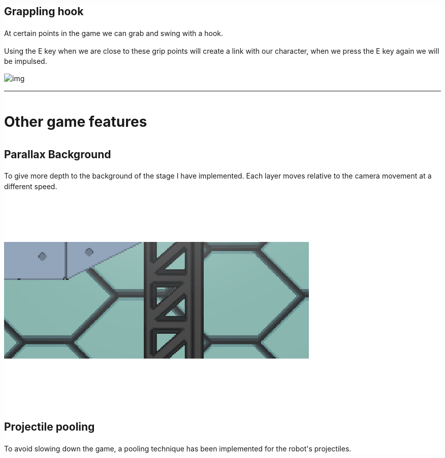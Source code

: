 ## Grappling hook

At certain points in the game we can grab and swing with a hook.

Using the E key when we are close to these grip points will create a link with our character, when we press the E key again we will be impulsed.

<img src="/gif/2D-Platform-Game/grapplingHook.gif" alt="img" class="responsive-img" width="600" height="400"/>

___

# Other game features

## Parallax Background

To give more depth to the background of the stage I have implemented.
Each layer moves relative to the camera movement at a different speed.

<img src="/gif/2D-Platform-Game/parallaxBackground.gif" alt="img" class="responsive-img" width="600" height="400"/>

## Projectile pooling

To avoid slowing down the game, a pooling technique has been implemented for the robot's projectiles.
